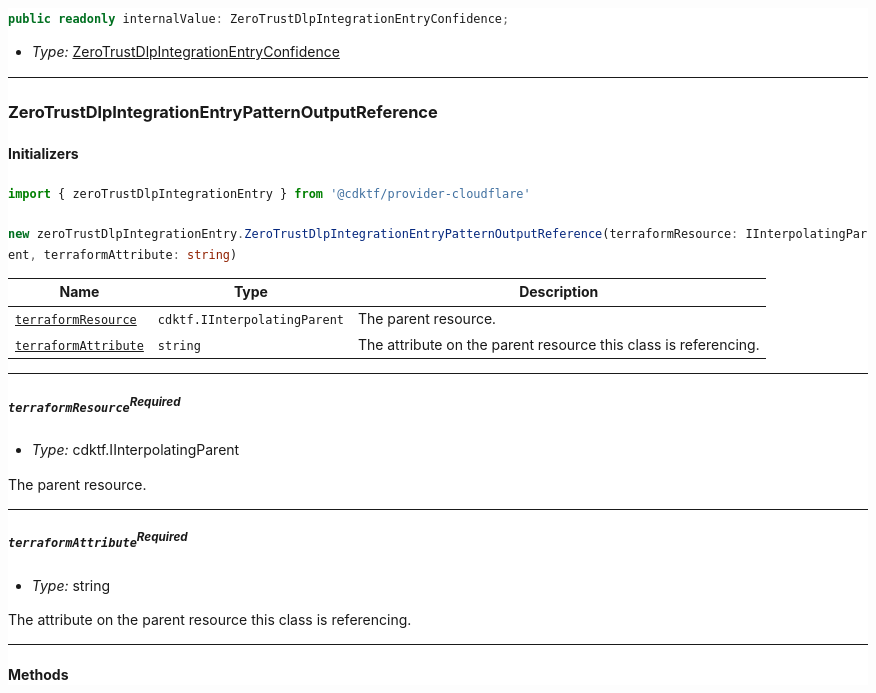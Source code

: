 ```typescript
public readonly internalValue: ZeroTrustDlpIntegrationEntryConfidence;
```

- *Type:* <a href="#@cdktf/provider-cloudflare.zeroTrustDlpIntegrationEntry.ZeroTrustDlpIntegrationEntryConfidence">ZeroTrustDlpIntegrationEntryConfidence</a>

---


### ZeroTrustDlpIntegrationEntryPatternOutputReference <a name="ZeroTrustDlpIntegrationEntryPatternOutputReference" id="@cdktf/provider-cloudflare.zeroTrustDlpIntegrationEntry.ZeroTrustDlpIntegrationEntryPatternOutputReference"></a>

#### Initializers <a name="Initializers" id="@cdktf/provider-cloudflare.zeroTrustDlpIntegrationEntry.ZeroTrustDlpIntegrationEntryPatternOutputReference.Initializer"></a>

```typescript
import { zeroTrustDlpIntegrationEntry } from '@cdktf/provider-cloudflare'

new zeroTrustDlpIntegrationEntry.ZeroTrustDlpIntegrationEntryPatternOutputReference(terraformResource: IInterpolatingParent, terraformAttribute: string)
```

| **Name** | **Type** | **Description** |
| --- | --- | --- |
| <code><a href="#@cdktf/provider-cloudflare.zeroTrustDlpIntegrationEntry.ZeroTrustDlpIntegrationEntryPatternOutputReference.Initializer.parameter.terraformResource">terraformResource</a></code> | <code>cdktf.IInterpolatingParent</code> | The parent resource. |
| <code><a href="#@cdktf/provider-cloudflare.zeroTrustDlpIntegrationEntry.ZeroTrustDlpIntegrationEntryPatternOutputReference.Initializer.parameter.terraformAttribute">terraformAttribute</a></code> | <code>string</code> | The attribute on the parent resource this class is referencing. |

---

##### `terraformResource`<sup>Required</sup> <a name="terraformResource" id="@cdktf/provider-cloudflare.zeroTrustDlpIntegrationEntry.ZeroTrustDlpIntegrationEntryPatternOutputReference.Initializer.parameter.terraformResource"></a>

- *Type:* cdktf.IInterpolatingParent

The parent resource.

---

##### `terraformAttribute`<sup>Required</sup> <a name="terraformAttribute" id="@cdktf/provider-cloudflare.zeroTrustDlpIntegrationEntry.ZeroTrustDlpIntegrationEntryPatternOutputReference.Initializer.parameter.terraformAttribute"></a>

- *Type:* string

The attribute on the parent resource this class is referencing.

---

#### Methods <a name="Methods" id="Methods"></a>
